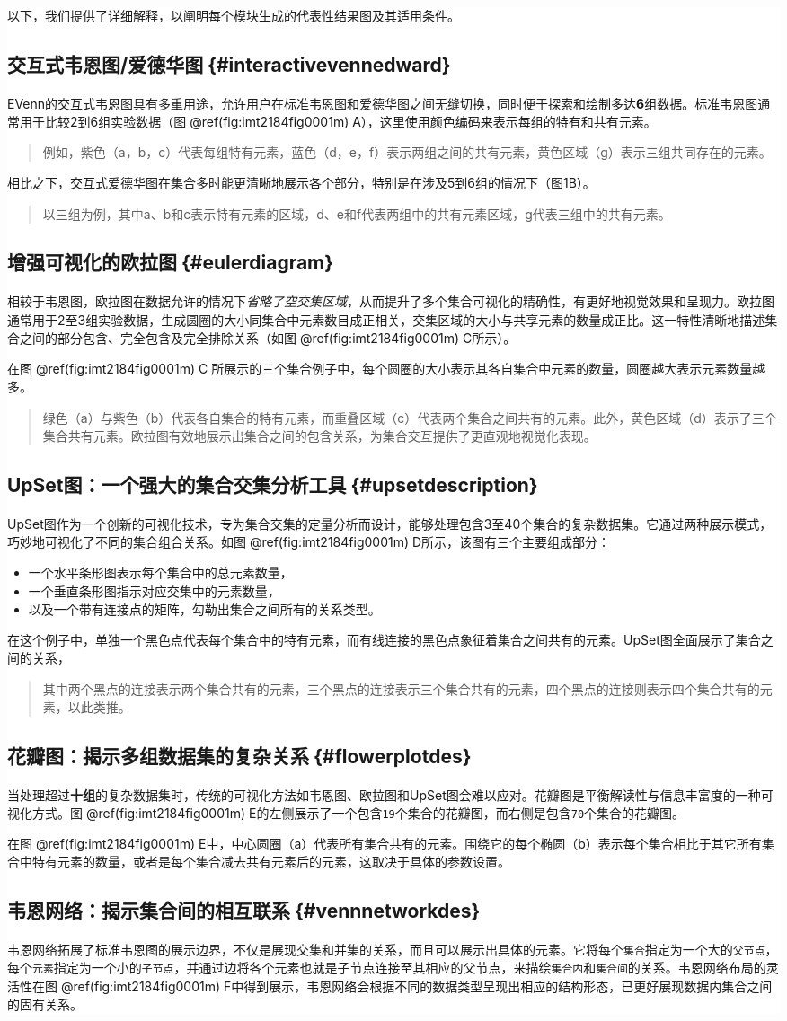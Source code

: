 以下，我们提供了详细解释，以阐明每个模块生成的代表性结果图及其适用条件。

## 交互式韦恩图/爱德华图 {#interactivevennedward}


EVenn的交互式韦恩图具有多重用途，允许用户在标准韦恩图和爱德华图之间无缝切换，同时便于探索和绘制多达**6**组数据。标准韦恩图通常用于比较2到6组实验数据（图 \@ref(fig:imt2184fig0001m) A），这里使用颜色编码来表示每组的特有和共有元素。

> 例如，紫色（a，b，c）代表每组特有元素，蓝色（d，e，f）表示两组之间的共有元素，黄色区域（g）表示三组共同存在的元素。

相比之下，交互式爱德华图在集合多时能更清晰地展示各个部分，特别是在涉及5到6组的情况下（图1B）。

> 以三组为例，其中a、b和c表示特有元素的区域，d、e和f代表两组中的共有元素区域，g代表三组中的共有元素。

## 增强可视化的欧拉图 {#eulerdiagram}


相较于韦恩图，欧拉图在数据允许的情况下*省略了空交集区域*，从而提升了多个集合可视化的精确性，有更好地视觉效果和呈现力。欧拉图通常用于2至3组实验数据，生成圆圈的大小同集合中元素数目成正相关，交集区域的大小与共享元素的数量成正比。这一特性清晰地描述集合之间的部分包含、完全包含及完全排除关系（如图 \@ref(fig:imt2184fig0001m) C所示）。

在图 \@ref(fig:imt2184fig0001m) C 所展示的三个集合例子中，每个圆圈的大小表示其各自集合中元素的数量，圆圈越大表示元素数量越多。

> 绿色（a）与紫色（b）代表各自集合的特有元素，而重叠区域（c）代表两个集合之间共有的元素。此外，黄色区域（d）表示了三个集合共有元素。欧拉图有效地展示出集合之间的包含关系，为集合交互提供了更直观地视觉化表现。

## UpSet图：一个强大的集合交集分析工具 {#upsetdescription}


UpSet图作为一个创新的可视化技术，专为集合交集的定量分析而设计，能够处理包含3至40个集合的复杂数据集。它通过两种展示模式，巧妙地可视化了不同的集合组合关系。如图 \@ref(fig:imt2184fig0001m) D所示，该图有三个主要组成部分：

* 一个水平条形图表示每个集合中的总元素数量，
* 一个垂直条形图指示对应交集中的元素数量，
* 以及一个带有连接点的矩阵，勾勒出集合之间所有的关系类型。

在这个例子中，单独一个黑色点代表每个集合中的特有元素，而有线连接的黑色点象征着集合之间共有的元素。UpSet图全面展示了集合之间的关系，

> 其中两个黑点的连接表示两个集合共有的元素，三个黑点的连接表示三个集合共有的元素，四个黑点的连接则表示四个集合共有的元素，以此类推。


## 花瓣图：揭示多组数据集的复杂关系  {#flowerplotdes}

当处理超过**十组**的复杂数据集时，传统的可视化方法如韦恩图、欧拉图和UpSet图会难以应对。花瓣图是平衡解读性与信息丰富度的一种可视化方式。图 \@ref(fig:imt2184fig0001m) E的左侧展示了一个包含`19`个集合的花瓣图，而右侧是包含`70`个集合的花瓣图。


在图 \@ref(fig:imt2184fig0001m) E中，中心圆圈（a）代表所有集合共有的元素。围绕它的每个椭圆（b）表示每个集合相比于其它所有集合中特有元素的数量，或者是每个集合减去共有元素后的元素，这取决于具体的参数设置。


## 韦恩网络：揭示集合间的相互联系 {#vennnetworkdes}


韦恩网络拓展了标准韦恩图的展示边界，不仅是展现交集和并集的关系，而且可以展示出具体的元素。它将每个`集合`指定为一个大的`父节点`，每个`元素`指定为一个小的`子节点`，并通过边将各个元素也就是子节点连接至其相应的父节点，来描绘`集合内`和`集合间`的关系。韦恩网络布局的灵活性在图 \@ref(fig:imt2184fig0001m) F中得到展示，韦恩网络会根据不同的数据类型呈现出相应的结构形态，已更好展现数据内集合之间的固有关系。

